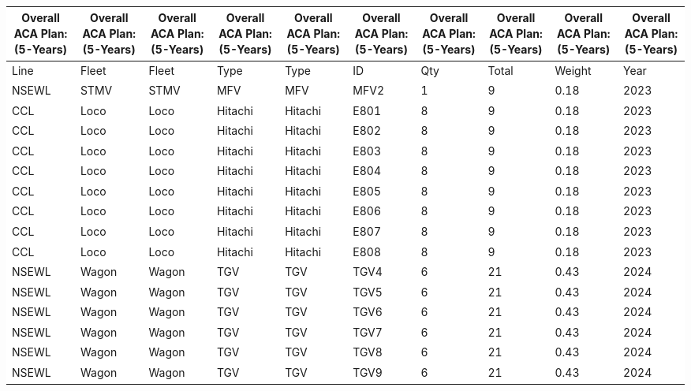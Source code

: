 















| Overall ACA Plan: (5-Years)   | Overall ACA Plan: (5-Years)   | Overall ACA Plan: (5-Years)   | Overall ACA Plan: (5-Years)   | Overall ACA Plan: (5-Years)   | Overall ACA Plan: (5-Years)   | Overall ACA Plan: (5-Years)   | Overall ACA Plan: (5-Years)   | Overall ACA Plan: (5-Years)   | Overall ACA Plan: (5-Years)   |
|-------------------------------|-------------------------------|-------------------------------|-------------------------------|-------------------------------|-------------------------------|-------------------------------|-------------------------------|-------------------------------|-------------------------------|
| Line                          | Fleet                         | Fleet                         | Type                          | Type                          | ID                            | Qty                           | Total                         | Weight                        | Year                          |
| NSEWL                         | STMV                          | STMV                          | MFV                           | MFV                           | MFV2                          | 1                             | 9                             | 0.18                          | 2023                          |
| CCL                           | Loco                          | Loco                          | Hitachi                       | Hitachi                       | E801                          | 8                             | 9                             | 0.18                          | 2023                          |
| CCL                           | Loco                          | Loco                          | Hitachi                       | Hitachi                       | E802                          | 8                             | 9                             | 0.18                          | 2023                          |
| CCL                           | Loco                          | Loco                          | Hitachi                       | Hitachi                       | E803                          | 8                             | 9                             | 0.18                          | 2023                          |
| CCL                           | Loco                          | Loco                          | Hitachi                       | Hitachi                       | E804                          | 8                             | 9                             | 0.18                          | 2023                          |
| CCL                           | Loco                          | Loco                          | Hitachi                       | Hitachi                       | E805                          | 8                             | 9                             | 0.18                          | 2023                          |
| CCL                           | Loco                          | Loco                          | Hitachi                       | Hitachi                       | E806                          | 8                             | 9                             | 0.18                          | 2023                          |
| CCL                           | Loco                          | Loco                          | Hitachi                       | Hitachi                       | E807                          | 8                             | 9                             | 0.18                          | 2023                          |
| CCL                           | Loco                          | Loco                          | Hitachi                       | Hitachi                       | E808                          | 8                             | 9                             | 0.18                          | 2023                          |
| NSEWL                         | Wagon                         | Wagon                         | TGV                           | TGV                           | TGV4                          | 6                             | 21                            | 0.43                          | 2024                          |
| NSEWL                         | Wagon                         | Wagon                         | TGV                           | TGV                           | TGV5                          | 6                             | 21                            | 0.43                          | 2024                          |
| NSEWL                         | Wagon                         | Wagon                         | TGV                           | TGV                           | TGV6                          | 6                             | 21                            | 0.43                          | 2024                          |
| NSEWL                         | Wagon                         | Wagon                         | TGV                           | TGV                           | TGV7                          | 6                             | 21                            | 0.43                          | 2024                          |
| NSEWL                         | Wagon                         | Wagon                         | TGV                           | TGV                           | TGV8                          | 6                             | 21                            | 0.43                          | 2024                          |
| NSEWL                         | Wagon                         | Wagon                         | TGV                           | TGV                           | TGV9                          | 6                             | 21                            | 0.43                          | 2024                          |